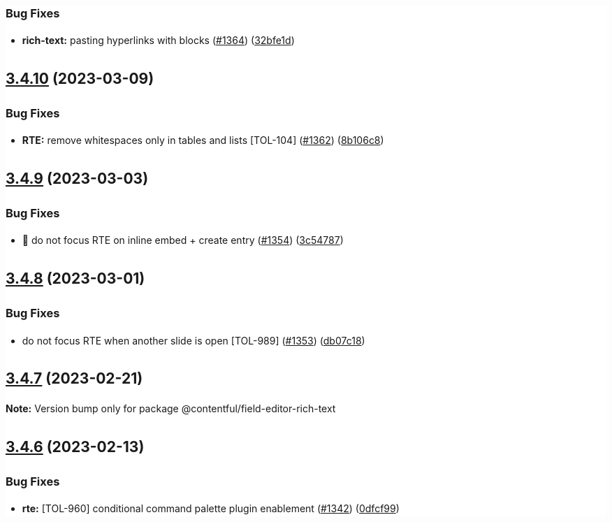 ### Bug Fixes

- **rich-text:** pasting hyperlinks with blocks ([#1364](https://github.com/contentful/field-editors/issues/1364)) ([32bfe1d](https://github.com/contentful/field-editors/commit/32bfe1dfaf6d976c69690a99b69b5beff570eba6))

## [3.4.10](https://github.com/contentful/field-editors/compare/@contentful/field-editor-rich-text@3.4.9...@contentful/field-editor-rich-text@3.4.10) (2023-03-09)

### Bug Fixes

- **RTE:** remove whitespaces only in tables and lists [TOL-104] ([#1362](https://github.com/contentful/field-editors/issues/1362)) ([8b106c8](https://github.com/contentful/field-editors/commit/8b106c8eb08d79cb6c5ae8353d5a1fcf7afab1cf))

## [3.4.9](https://github.com/contentful/field-editors/compare/@contentful/field-editor-rich-text@3.4.8...@contentful/field-editor-rich-text@3.4.9) (2023-03-03)

### Bug Fixes

- 🐛 do not focus RTE on inline embed + create entry ([#1354](https://github.com/contentful/field-editors/issues/1354)) ([3c54787](https://github.com/contentful/field-editors/commit/3c54787d740f7220e55976bac97fb8d542f26d4d))

## [3.4.8](https://github.com/contentful/field-editors/compare/@contentful/field-editor-rich-text@3.4.7...@contentful/field-editor-rich-text@3.4.8) (2023-03-01)

### Bug Fixes

- do not focus RTE when another slide is open [TOL-989] ([#1353](https://github.com/contentful/field-editors/issues/1353)) ([db07c18](https://github.com/contentful/field-editors/commit/db07c180ab1e9bbd197f8b4b5eb74c1e0b5e251d))

## [3.4.7](https://github.com/contentful/field-editors/compare/@contentful/field-editor-rich-text@3.4.6...@contentful/field-editor-rich-text@3.4.7) (2023-02-21)

**Note:** Version bump only for package @contentful/field-editor-rich-text

## [3.4.6](https://github.com/contentful/field-editors/compare/@contentful/field-editor-rich-text@3.4.5...@contentful/field-editor-rich-text@3.4.6) (2023-02-13)

### Bug Fixes

- **rte:** [TOL-960] conditional command palette plugin enablement ([#1342](https://github.com/contentful/field-editors/issues/1342)) ([0dfcf99](https://github.com/contentful/field-editors/commit/0dfcf9925af44bd045c3a0eb869ec9db787afa4a))
